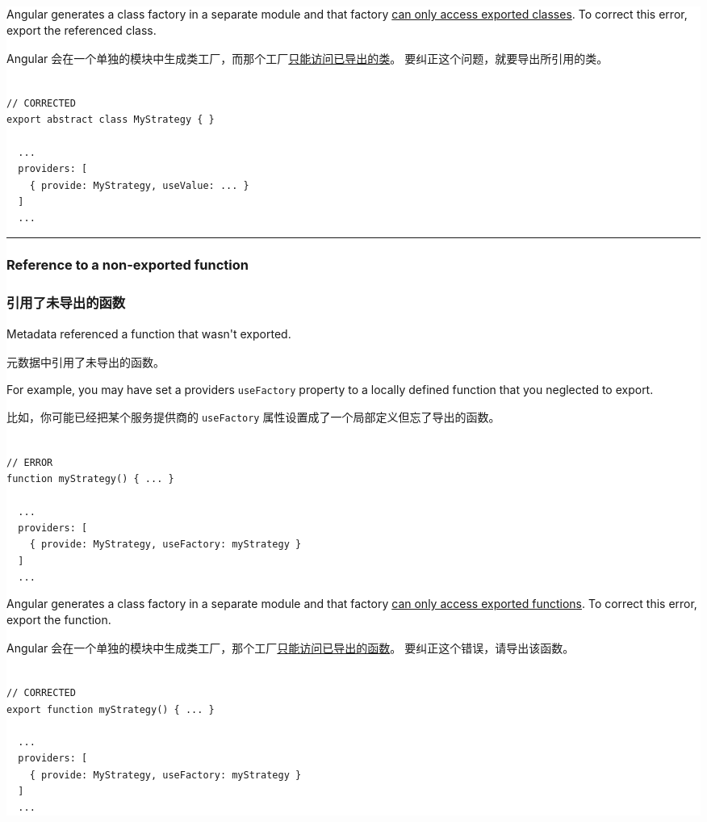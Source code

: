 Angular generates a class factory in a separate module and that
factory [can only access exported classes](#exported-symbols).
To correct this error, export the referenced class.

Angular 会在一个单独的模块中生成类工厂，而那个工厂[只能访问已导出的类](#exported-symbols)。
要纠正这个问题，就要导出所引用的类。

```

// CORRECTED
export abstract class MyStrategy { }

  ...
  providers: [
    { provide: MyStrategy, useValue: ... }
  ]
  ...

```

<hr>

<h3 class="no-toc">Reference to a non-exported function</h3>

<h3 class="no-toc">引用了未导出的函数</h3>

Metadata referenced a function that wasn't exported.

元数据中引用了未导出的函数。

For example, you may have set a providers `useFactory` property to a locally defined function that you neglected to export.

比如，你可能已经把某个服务提供商的 `useFactory` 属性设置成了一个局部定义但忘了导出的函数。

```

// ERROR
function myStrategy() { ... }

  ...
  providers: [
    { provide: MyStrategy, useFactory: myStrategy }
  ]
  ...

```

Angular generates a class factory in a separate module and that
factory [can only access exported functions](#exported-symbols).
To correct this error, export the function.

Angular 会在一个单独的模块中生成类工厂，那个工厂[只能访问已导出的函数](#exported-symbols)。
要纠正这个错误，请导出该函数。

```

// CORRECTED
export function myStrategy() { ... }

  ...
  providers: [
    { provide: MyStrategy, useFactory: myStrategy }
  ]
  ...

```
